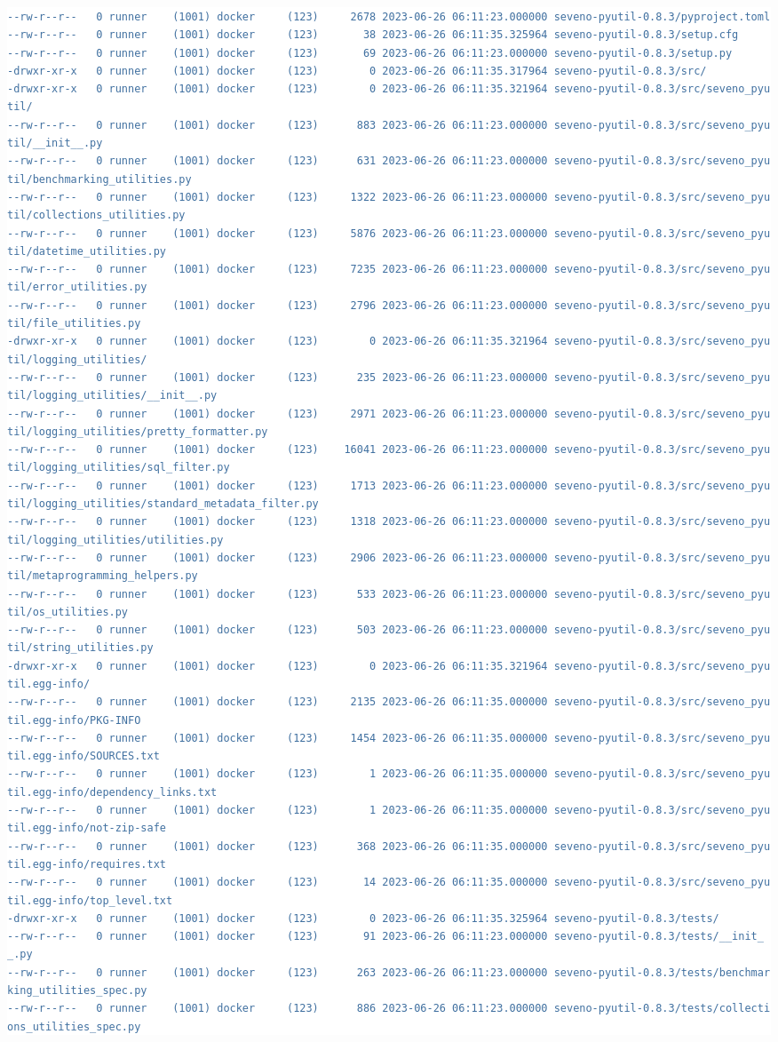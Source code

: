 ```diff
--rw-r--r--   0 runner    (1001) docker     (123)     2678 2023-06-26 06:11:23.000000 seveno-pyutil-0.8.3/pyproject.toml
--rw-r--r--   0 runner    (1001) docker     (123)       38 2023-06-26 06:11:35.325964 seveno-pyutil-0.8.3/setup.cfg
--rw-r--r--   0 runner    (1001) docker     (123)       69 2023-06-26 06:11:23.000000 seveno-pyutil-0.8.3/setup.py
-drwxr-xr-x   0 runner    (1001) docker     (123)        0 2023-06-26 06:11:35.317964 seveno-pyutil-0.8.3/src/
-drwxr-xr-x   0 runner    (1001) docker     (123)        0 2023-06-26 06:11:35.321964 seveno-pyutil-0.8.3/src/seveno_pyutil/
--rw-r--r--   0 runner    (1001) docker     (123)      883 2023-06-26 06:11:23.000000 seveno-pyutil-0.8.3/src/seveno_pyutil/__init__.py
--rw-r--r--   0 runner    (1001) docker     (123)      631 2023-06-26 06:11:23.000000 seveno-pyutil-0.8.3/src/seveno_pyutil/benchmarking_utilities.py
--rw-r--r--   0 runner    (1001) docker     (123)     1322 2023-06-26 06:11:23.000000 seveno-pyutil-0.8.3/src/seveno_pyutil/collections_utilities.py
--rw-r--r--   0 runner    (1001) docker     (123)     5876 2023-06-26 06:11:23.000000 seveno-pyutil-0.8.3/src/seveno_pyutil/datetime_utilities.py
--rw-r--r--   0 runner    (1001) docker     (123)     7235 2023-06-26 06:11:23.000000 seveno-pyutil-0.8.3/src/seveno_pyutil/error_utilities.py
--rw-r--r--   0 runner    (1001) docker     (123)     2796 2023-06-26 06:11:23.000000 seveno-pyutil-0.8.3/src/seveno_pyutil/file_utilities.py
-drwxr-xr-x   0 runner    (1001) docker     (123)        0 2023-06-26 06:11:35.321964 seveno-pyutil-0.8.3/src/seveno_pyutil/logging_utilities/
--rw-r--r--   0 runner    (1001) docker     (123)      235 2023-06-26 06:11:23.000000 seveno-pyutil-0.8.3/src/seveno_pyutil/logging_utilities/__init__.py
--rw-r--r--   0 runner    (1001) docker     (123)     2971 2023-06-26 06:11:23.000000 seveno-pyutil-0.8.3/src/seveno_pyutil/logging_utilities/pretty_formatter.py
--rw-r--r--   0 runner    (1001) docker     (123)    16041 2023-06-26 06:11:23.000000 seveno-pyutil-0.8.3/src/seveno_pyutil/logging_utilities/sql_filter.py
--rw-r--r--   0 runner    (1001) docker     (123)     1713 2023-06-26 06:11:23.000000 seveno-pyutil-0.8.3/src/seveno_pyutil/logging_utilities/standard_metadata_filter.py
--rw-r--r--   0 runner    (1001) docker     (123)     1318 2023-06-26 06:11:23.000000 seveno-pyutil-0.8.3/src/seveno_pyutil/logging_utilities/utilities.py
--rw-r--r--   0 runner    (1001) docker     (123)     2906 2023-06-26 06:11:23.000000 seveno-pyutil-0.8.3/src/seveno_pyutil/metaprogramming_helpers.py
--rw-r--r--   0 runner    (1001) docker     (123)      533 2023-06-26 06:11:23.000000 seveno-pyutil-0.8.3/src/seveno_pyutil/os_utilities.py
--rw-r--r--   0 runner    (1001) docker     (123)      503 2023-06-26 06:11:23.000000 seveno-pyutil-0.8.3/src/seveno_pyutil/string_utilities.py
-drwxr-xr-x   0 runner    (1001) docker     (123)        0 2023-06-26 06:11:35.321964 seveno-pyutil-0.8.3/src/seveno_pyutil.egg-info/
--rw-r--r--   0 runner    (1001) docker     (123)     2135 2023-06-26 06:11:35.000000 seveno-pyutil-0.8.3/src/seveno_pyutil.egg-info/PKG-INFO
--rw-r--r--   0 runner    (1001) docker     (123)     1454 2023-06-26 06:11:35.000000 seveno-pyutil-0.8.3/src/seveno_pyutil.egg-info/SOURCES.txt
--rw-r--r--   0 runner    (1001) docker     (123)        1 2023-06-26 06:11:35.000000 seveno-pyutil-0.8.3/src/seveno_pyutil.egg-info/dependency_links.txt
--rw-r--r--   0 runner    (1001) docker     (123)        1 2023-06-26 06:11:35.000000 seveno-pyutil-0.8.3/src/seveno_pyutil.egg-info/not-zip-safe
--rw-r--r--   0 runner    (1001) docker     (123)      368 2023-06-26 06:11:35.000000 seveno-pyutil-0.8.3/src/seveno_pyutil.egg-info/requires.txt
--rw-r--r--   0 runner    (1001) docker     (123)       14 2023-06-26 06:11:35.000000 seveno-pyutil-0.8.3/src/seveno_pyutil.egg-info/top_level.txt
-drwxr-xr-x   0 runner    (1001) docker     (123)        0 2023-06-26 06:11:35.325964 seveno-pyutil-0.8.3/tests/
--rw-r--r--   0 runner    (1001) docker     (123)       91 2023-06-26 06:11:23.000000 seveno-pyutil-0.8.3/tests/__init__.py
--rw-r--r--   0 runner    (1001) docker     (123)      263 2023-06-26 06:11:23.000000 seveno-pyutil-0.8.3/tests/benchmarking_utilities_spec.py
--rw-r--r--   0 runner    (1001) docker     (123)      886 2023-06-26 06:11:23.000000 seveno-pyutil-0.8.3/tests/collections_utilities_spec.py
```